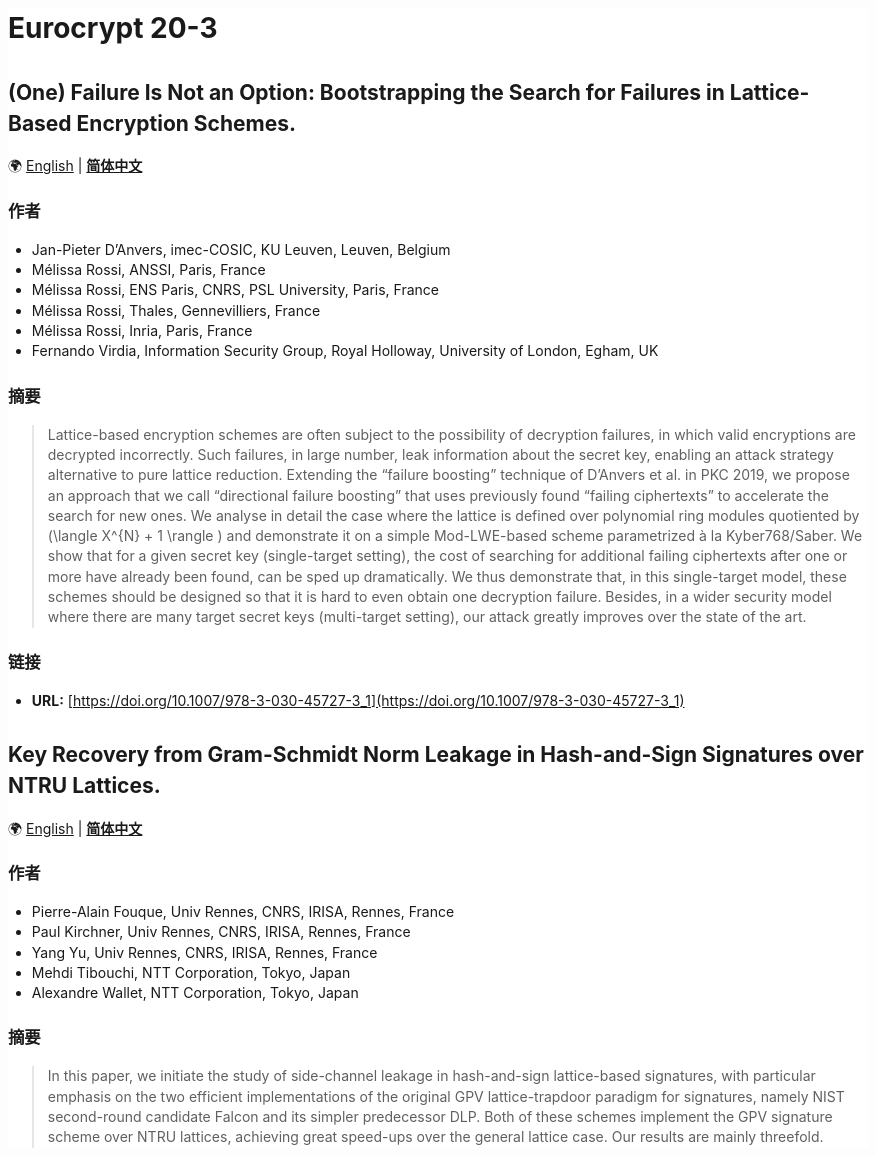# Eurocrypt 20-3
## (One) Failure Is Not an Option: Bootstrapping the Search for Failures in Lattice-Based Encryption Schemes.
🌍 [English](../../../docs/en/Eurocrypt/Eurocrypt%2020-3.md#one-failure-is-not-an-option-bootstrapping-the-search-for-failures-in-lattice-based-encryption-schemes) | **[简体中文](../../../docs/zh-CN/Eurocrypt/Eurocrypt%2020-3.md#one-failure-is-not-an-option-bootstrapping-the-search-for-failures-in-lattice-based-encryption-schemes)**
### 作者
* Jan-Pieter D’Anvers, imec-COSIC, KU Leuven, Leuven, Belgium
* Mélissa Rossi, ANSSI, Paris, France
* Mélissa Rossi, ENS Paris, CNRS, PSL University, Paris, France
* Mélissa Rossi, Thales, Gennevilliers, France
* Mélissa Rossi, Inria, Paris, France
* Fernando Virdia, Information Security Group, Royal Holloway, University of London, Egham, UK
### 摘要
> Lattice-based encryption schemes are often subject to the possibility of decryption failures, in which valid encryptions are decrypted incorrectly. Such failures, in large number, leak information about the secret key, enabling an attack strategy alternative to pure lattice reduction. Extending the “failure boosting” technique of D’Anvers et al. in PKC 2019, we propose an approach that we call “directional failure boosting” that uses previously found “failing ciphertexts” to accelerate the search for new ones. We analyse in detail the case where the lattice is defined over polynomial ring modules quotiented by \(\langle X^{N} + 1 \rangle \) and demonstrate it on a simple Mod-LWE-based scheme parametrized à la Kyber768/Saber. We show that for a given secret key (single-target setting), the cost of searching for additional failing ciphertexts after one or more have already been found, can be sped up dramatically. We thus demonstrate that, in this single-target model, these schemes should be designed so that it is hard to even obtain one decryption failure. Besides, in a wider security model where there are many target secret keys (multi-target setting), our attack greatly improves over the state of the art.

### 链接
- **URL:** [https://doi.org/10.1007/978-3-030-45727-3_1](https://doi.org/10.1007/978-3-030-45727-3_1)
## Key Recovery from Gram-Schmidt Norm Leakage in Hash-and-Sign Signatures over NTRU Lattices.
🌍 [English](../../../docs/en/Eurocrypt/Eurocrypt%2020-3.md#key-recovery-from-gram-schmidt-norm-leakage-in-hash-and-sign-signatures-over-ntru-lattices) | **[简体中文](../../../docs/zh-CN/Eurocrypt/Eurocrypt%2020-3.md#key-recovery-from-gram-schmidt-norm-leakage-in-hash-and-sign-signatures-over-ntru-lattices)**
### 作者
* Pierre-Alain Fouque, Univ Rennes, CNRS, IRISA, Rennes, France
* Paul Kirchner, Univ Rennes, CNRS, IRISA, Rennes, France
* Yang Yu, Univ Rennes, CNRS, IRISA, Rennes, France
* Mehdi Tibouchi, NTT Corporation, Tokyo, Japan
* Alexandre Wallet, NTT Corporation, Tokyo, Japan
### 摘要
> In this paper, we initiate the study of side-channel leakage in hash-and-sign lattice-based signatures, with particular emphasis on the two efficient implementations of the original GPV lattice-trapdoor paradigm for signatures, namely NIST second-round candidate Falcon and its simpler predecessor DLP. Both of these schemes implement the GPV signature scheme over NTRU lattices, achieving great speed-ups over the general lattice case. Our results are mainly threefold.
